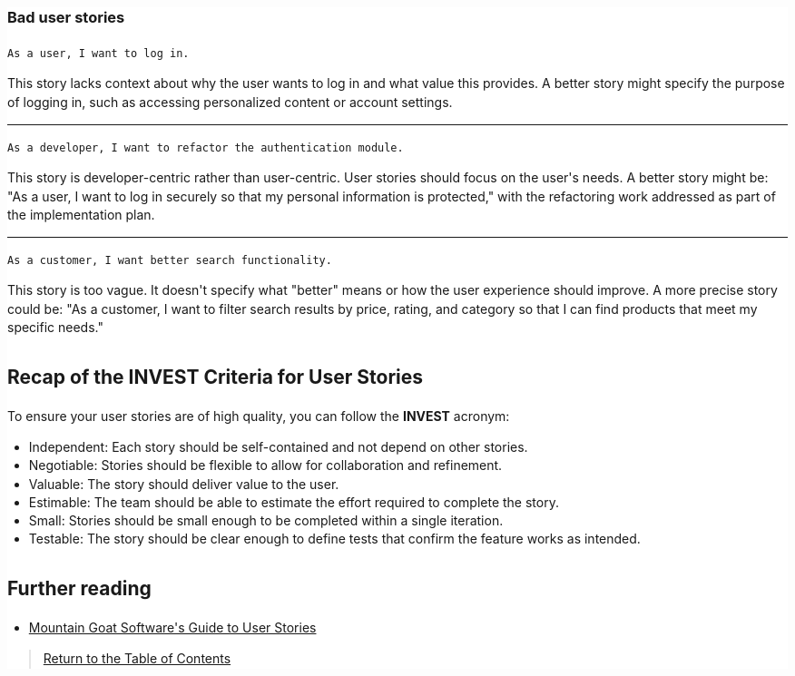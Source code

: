 ### Bad user stories

```markdown
As a user, I want to log in.
```

This story lacks context about why the user wants to log in and what value this provides. A better story might specify the purpose of logging in, such as accessing personalized content or account settings.

---

```markdown
As a developer, I want to refactor the authentication module.
```

This story is developer-centric rather than user-centric. User stories should focus on the user's needs. A better story might be: "As a user, I want to log in securely so that my personal information is protected," with the refactoring work addressed as part of the implementation plan.

---

```markdown
As a customer, I want better search functionality.
```

This story is too vague. It doesn't specify what "better" means or how the user experience should improve. A more precise story could be: "As a customer, I want to filter search results by price, rating, and category so that I can find products that meet my specific needs."

## Recap of the INVEST Criteria for User Stories

To ensure your user stories are of high quality, you can follow the **INVEST** acronym:

- Independent: Each story should be self-contained and not depend on other stories.
- Negotiable: Stories should be flexible to allow for collaboration and refinement.
- Valuable: The story should deliver value to the user.
- Estimable: The team should be able to estimate the effort required to complete the story.
- Small: Stories should be small enough to be completed within a single iteration.
- Testable: The story should be clear enough to define tests that confirm the feature works as intended.

## Further reading

- [Mountain Goat Software's Guide to User Stories](https://www.mountaingoatsoftware.com/agile/user-stories)

> [Return to the Table of Contents](../../README.md#table-of-contents)
